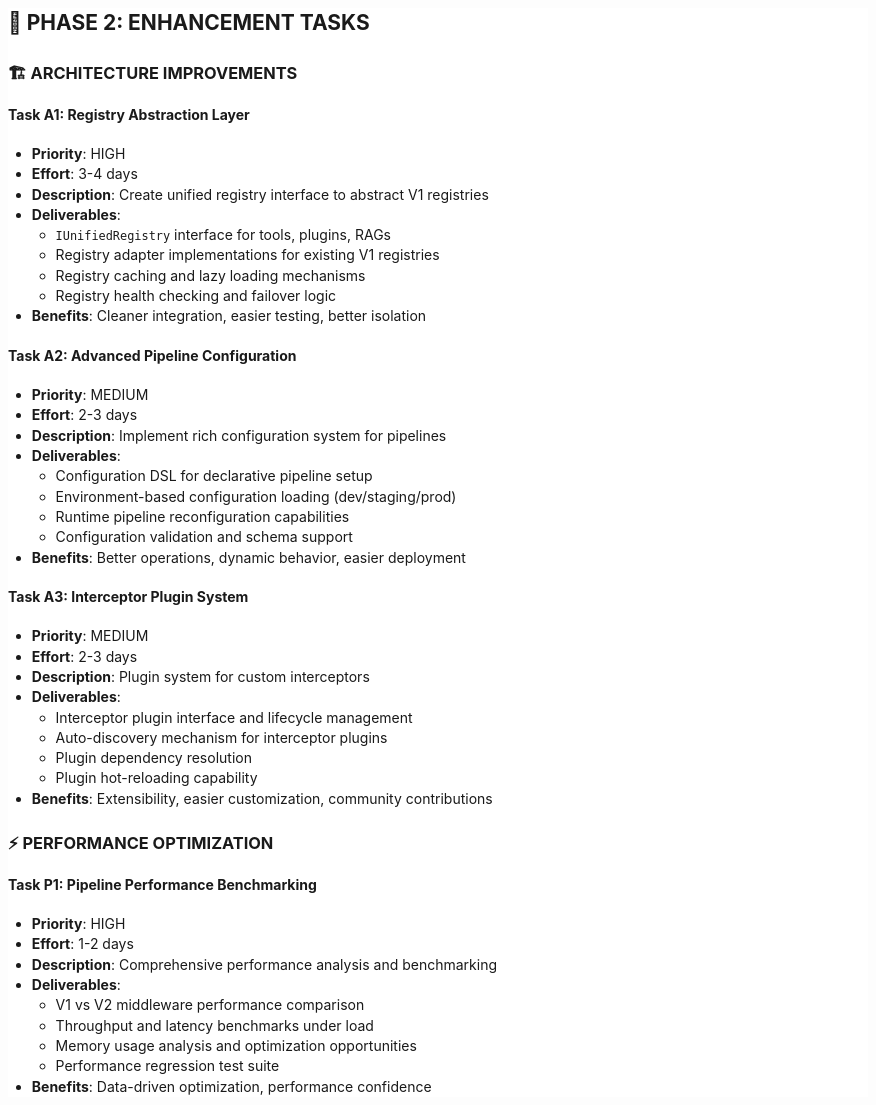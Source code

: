 
## 🚀 **PHASE 2: ENHANCEMENT TASKS**

### **🏗️ ARCHITECTURE IMPROVEMENTS**

#### **Task A1: Registry Abstraction Layer**
- **Priority**: HIGH
- **Effort**: 3-4 days
- **Description**: Create unified registry interface to abstract V1 registries
- **Deliverables**:
  - `IUnifiedRegistry` interface for tools, plugins, RAGs
  - Registry adapter implementations for existing V1 registries
  - Registry caching and lazy loading mechanisms
  - Registry health checking and failover logic
- **Benefits**: Cleaner integration, easier testing, better isolation

#### **Task A2: Advanced Pipeline Configuration**
- **Priority**: MEDIUM
- **Effort**: 2-3 days
- **Description**: Implement rich configuration system for pipelines
- **Deliverables**:
  - Configuration DSL for declarative pipeline setup
  - Environment-based configuration loading (dev/staging/prod)
  - Runtime pipeline reconfiguration capabilities
  - Configuration validation and schema support
- **Benefits**: Better operations, dynamic behavior, easier deployment

#### **Task A3: Interceptor Plugin System**
- **Priority**: MEDIUM
- **Effort**: 2-3 days
- **Description**: Plugin system for custom interceptors
- **Deliverables**:
  - Interceptor plugin interface and lifecycle management
  - Auto-discovery mechanism for interceptor plugins
  - Plugin dependency resolution
  - Plugin hot-reloading capability
- **Benefits**: Extensibility, easier customization, community contributions

### **⚡ PERFORMANCE OPTIMIZATION**

#### **Task P1: Pipeline Performance Benchmarking**
- **Priority**: HIGH
- **Effort**: 1-2 days
- **Description**: Comprehensive performance analysis and benchmarking
- **Deliverables**:
  - V1 vs V2 middleware performance comparison
  - Throughput and latency benchmarks under load
  - Memory usage analysis and optimization opportunities
  - Performance regression test suite
- **Benefits**: Data-driven optimization, performance confidence
